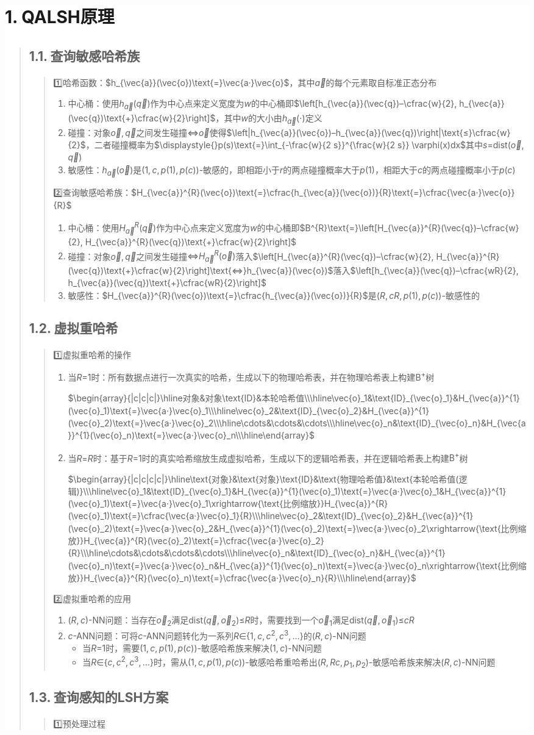 # $\textbf{1. QALSH}$原理

> ## $\textbf{1.1. }$查询敏感哈希族
>
> > :one:哈希函数：$h_{\vec{a}}(\vec{o})\text{=}\vec{a·}\vec{o}$，其中$\vec{a}$的每个元素取自标准正态分布
> >
> > 1. 中心桶：使用$h_{\vec{a}}(\vec{q})$作为中心点来定义宽度为$w$的中心桶即$\left[h_{\vec{a}}(\vec{q})–\cfrac{w}{2}, h_{\vec{a}}(\vec{q})\text{+}\cfrac{w}{2}\right]$，其中$w$的大小由$h_{\vec{a}}(\cdot)$定义
> > 2. 碰撞：对象$\vec{o},\vec{q}$之间发生碰撞$\text{⇔}\vec{o}$使得$\left|h_{\vec{a}}(\vec{o})–h_{\vec{a}}(\vec{q})\right|\text{≤}\cfrac{w}{2}$，二者碰撞概率为$\displaystyle{}p(s)\text{=}\int_{-\frac{w}{2 s}}^{\frac{w}{2 s}} \varphi(x)dx$其中$s\text{=}\text{dist}(\vec{o},\vec{q})$
> > 3. 敏感性：$h_{\vec{a}}(\vec{o})$是$\left(1, c, p(1), p(c)\right)\text{-}$敏感的，即相距小于$r$的两点碰撞概率大于$p(1)$，相距大于$c$的两点碰撞概率小于$p(c)$ 
> >
> > :two:查询敏感哈希族：$H_{\vec{a}}^{R}(\vec{o})\text{=}\cfrac{h_{\vec{a}}(\vec{o})}{R}\text{=}\cfrac{\vec{a·}\vec{o}}{R}$
> >
> > 1. 中心桶：使用$H_{\vec{a}}^{R}(\vec{q})$作为中心点来定义宽度为$w$的中心桶即$B^{R}\text{=}\left[H_{\vec{a}}^{R}(\vec{q})–\cfrac{w}{2}, H_{\vec{a}}^{R}(\vec{q})\text{+}\cfrac{w}{2}\right]$
> > 2. 碰撞：对象$\vec{o},\vec{q}$之间发生碰撞$\text{⇔}H_{\vec{a}}^{R}(\vec{o})$落入$\left[H_{\vec{a}}^{R}(\vec{q})–\cfrac{w}{2}, H_{\vec{a}}^{R}(\vec{q})\text{+}\cfrac{w}{2}\right]\text{⇔}h_{\vec{a}}(\vec{o})$落入$\left[h_{\vec{a}}(\vec{q})–\cfrac{wR}{2}, h_{\vec{a}}(\vec{q})\text{+}\cfrac{wR}{2}\right]$
> > 3. 敏感性：$H_{\vec{a}}^{R}(\vec{o})\text{=}\cfrac{h_{\vec{a}}(\vec{o})}{R}$是$\left(R, cR, p(1), p(c)\right)\text{-}$敏感性的
>
> ## $\textbf{1.2.}$ 虚拟重哈希
>
> > :one:虚拟重哈希的操作
> >
> > 1. 当$R\text{=}1$时：所有数据点进行一次真实的哈希，生成以下的物理哈希表，并在物理哈希表上构建$\text{B}^{+}$树
> >
> >    $\begin{array}{|c|c|c|}\hline对象&对象\text{ID}&本轮哈希值\\\hline\vec{o}_1&\text{ID}_{\vec{o}_1}&H_{\vec{a}}^{1}(\vec{o}_1)\text{=}\vec{a·}\vec{o}_1\\\hline\vec{o}_2&\text{ID}_{\vec{o}_2}&H_{\vec{a}}^{1}(\vec{o}_2)\text{=}\vec{a·}\vec{o}_2\\\hline\cdots&\cdots&\cdots\\\hline\vec{o}_n&\text{ID}_{\vec{o}_n}&H_{\vec{a}}^{1}(\vec{o}_n)\text{=}\vec{a·}\vec{o}_n\\\hline\end{array}$ 
> >
> > 2. 当$R\text{=}R$时：基于$R\text{=}1$时的真实哈希缩放生成虚拟哈希，生成以下的逻辑哈希表，并在逻辑哈希表上构建$\text{B}^{+}$树
> >
> >    $\begin{array}{|c|c|c|c|}\hline\text{对象}&\text{对象}\text{ID}&\text{物理哈希值}&\text{本轮哈希值(逻辑)}\\\hline\vec{o}_1&\text{ID}_{\vec{o}_1}&H_{\vec{a}}^{1}(\vec{o}_1)\text{=}\vec{a·}\vec{o}_1&H_{\vec{a}}^{1}(\vec{o}_1)\text{=}\vec{a·}\vec{o}_1\xrightarrow{\text{比例缩放}}H_{\vec{a}}^{R}(\vec{o}_1)\text{=}\cfrac{\vec{a·}\vec{o}_1}{R}\\\hline\vec{o}_2&\text{ID}_{\vec{o}_2}&H_{\vec{a}}^{1}(\vec{o}_2)\text{=}\vec{a·}\vec{o}_2&H_{\vec{a}}^{1}(\vec{o}_2)\text{=}\vec{a·}\vec{o}_2\xrightarrow{\text{比例缩放}}H_{\vec{a}}^{R}(\vec{o}_2)\text{=}\cfrac{\vec{a·}\vec{o}_2}{R}\\\hline\cdots&\cdots&\cdots&\cdots\\\hline\vec{o}_n&\text{ID}_{\vec{o}_n}&H_{\vec{a}}^{1}(\vec{o}_n)\text{=}\vec{a·}\vec{o}_n&H_{\vec{a}}^{1}(\vec{o}_n)\text{=}\vec{a·}\vec{o}_n\xrightarrow{\text{比例缩放}}H_{\vec{a}}^{R}(\vec{o}_n)\text{=}\cfrac{\vec{a·}\vec{o}_n}{R}\\\hline\end{array}$ 
> >
> > :two:虚拟重哈希的应用
> >
> > 1. $(R,c)\text{-NN}$问题：当存在$\vec{o}_2$满足$\text{dist}(\vec{q},\vec{o}_2)\text{≤}R$时，需要找到一个$\vec{o}_1$满足$\text{dist}(\vec{q},\vec{o}_1)\text{≤}cR$
> > 2. $c\text{-ANN}$问题：可将$c\text{-ANN}$问题转化为一系列$R\text{∈}\{1, c, c^{2}, c^{3}, \ldots\}$的$(R,c)\text{-NN}$问题
> >    - 当$R\text{=}1$时，需要$(1, c, p(1), p(c))\text{-}$敏感哈希族来解决$(1,c)\text{-NN}$问题
> >    - 当$R\text{∈}\{c, c^{2}, c^{3}, \ldots\}$时，需从$(1, c, p(1), p(c))\text{-}$敏感哈希重哈希出$(R, Rc, p_{1}, p_{2})\text{-}$敏感哈希族来解决$(R,c)\text{-NN}$问题
>
> ## $\textbf{1.3. }$查询感知的$\textbf{LSH}$方案 
>
> > :one:预处理过程
> >